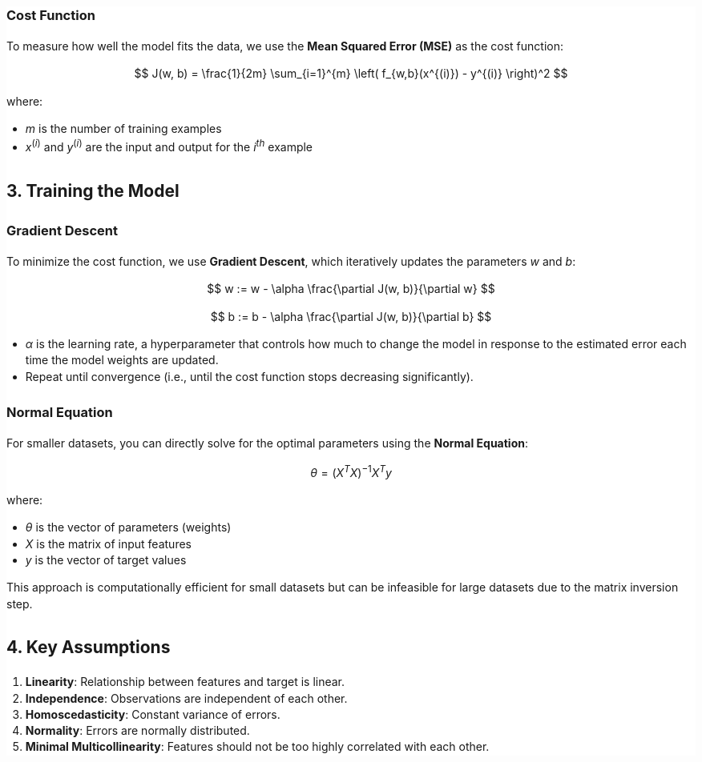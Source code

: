 ### Cost Function

To measure how well the model fits the data, we use the **Mean Squared Error (MSE)** as the cost function:

$$
J(w, b) = \frac{1}{2m} \sum_{i=1}^{m} \left( f_{w,b}(x^{(i)}) - y^{(i)} \right)^2
$$

where:
- $m$ is the number of training examples
- $x^{(i)}$ and $y^{(i)}$ are the input and output for the $i^{th}$ example

## 3. Training the Model

### Gradient Descent

To minimize the cost function, we use **Gradient Descent**, which iteratively updates the parameters $w$ and $b$:

$$
w := w - \alpha \frac{\partial J(w, b)}{\partial w}
$$

$$
b := b - \alpha \frac{\partial J(w, b)}{\partial b}
$$

- $\alpha$ is the learning rate, a hyperparameter that controls how much to change the model in response to the estimated error each time the model weights are updated.
- Repeat until convergence (i.e., until the cost function stops decreasing significantly).

### Normal Equation

For smaller datasets, you can directly solve for the optimal parameters using the **Normal Equation**:

$$
\theta = (X^T X)^{-1} X^T y
$$

where:
- $\theta$ is the vector of parameters (weights)
- $X$ is the matrix of input features
- $y$ is the vector of target values

This approach is computationally efficient for small datasets but can be infeasible for large datasets due to the matrix inversion step.

## 4. Key Assumptions

1. **Linearity**: Relationship between features and target is linear.
2. **Independence**: Observations are independent of each other.
3. **Homoscedasticity**: Constant variance of errors.
4. **Normality**: Errors are normally distributed.
5. **Minimal Multicollinearity**: Features should not be too highly correlated with each other.
